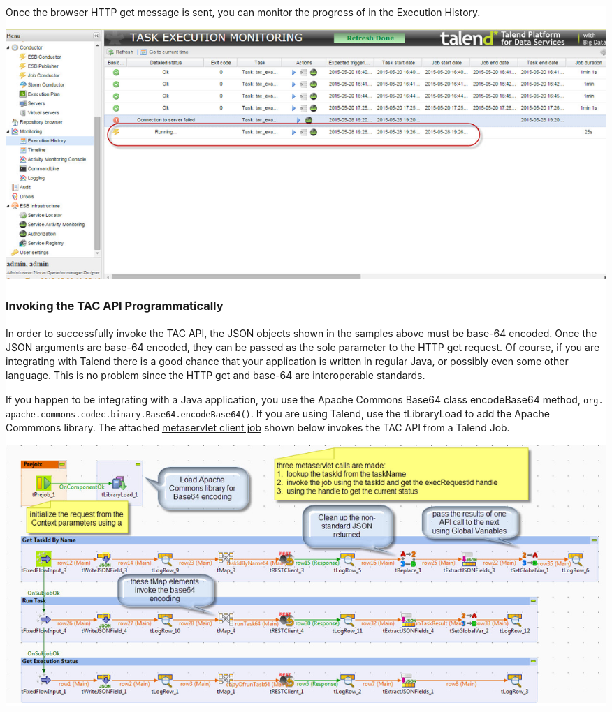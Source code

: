 		
Once the browser HTTP get message is sent, you can monitor the progress of in the Execution History.

![base-64 encoding](/talend/di/tac/tac_execution_history.jpg)

### Invoking the TAC API Programmatically

In order to successfully invoke the TAC API, the JSON objects shown in the samples above must be base-64 encoded.  Once the JSON arguments are base-64 encoded, they can be passed as the sole parameter to the HTTP get request.  Of course, if you are integrating with Talend there is a good chance that your application is written in regular Java, or possibly even some other language.  This is no problem since the HTTP get and base-64 are interoperable standards.

If you happen to be integrating with a Java application, you use the Apache Commons Base64 class encodeBase64 method, `org.apache.commons.codec.binary.Base64.encodeBase64()`.  If you are using Talend, use the tLibraryLoad to add the Apache Commmons library.  The attached [metaservlet client job] shown below invokes the TAC API from a Talend Job.

![metaservlet client](/talend/di/tac/invoking_tac_api.jpg)


[build Jobs]: https://help.talend.com/display/TalendPlatformforDataManagementStudioUserGuide56EN/5.2.2+How+to+build+Jobs
[TAC metaservlet]: https://help.talend.com/display/TalendAdministrationCenterUserGuide56EN/B.+Non-GUI+operation+in+metaServlet
[metaservlet client job]: /talend/di/tac/tac_api_run_and_monitor-5.6.1.zip
[RESTful TAC API]: /talend/di/tac/tac_api_run_service-5.6.1.zip
[TDI-32380]: https://jira.talendforge.org/browse/TDI-32380
[TDI-32706]: https://jira.talendforge.org/browse/TDI-32706
[TDI-32519]: https://jira.talendforge.org/browse/TDI-32519